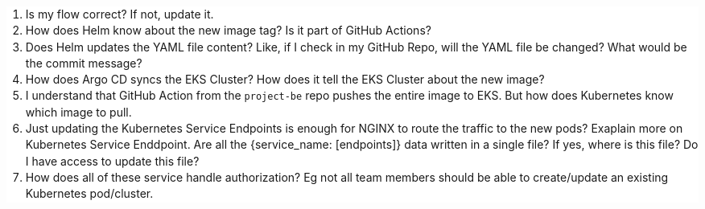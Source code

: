 1. Is my flow correct? If not, update it.
2. How does Helm know about the new image tag? Is it part of GitHub Actions?
3. Does Helm updates the YAML file content? Like, if I check in my GitHub Repo, will the YAML file be changed? What would be the commit message?
4. How does Argo CD syncs the EKS Cluster? How does it tell the EKS Cluster about the new image? 
5. I understand that GitHub Action from the `project-be` repo pushes the entire image to EKS. But how does Kubernetes know which image to pull.
6. Just updating the Kubernetes Service Endpoints is enough for NGINX to route the traffic to the new pods? Exaplain more on Kubernetes Service Enddpoint. Are all the {service_name: [endpoints]} data written in a single file? If yes, where is this file? Do I have access to update this file?
7. How does all of these service handle authorization? Eg not all team members should be able to create/update an existing Kubernetes pod/cluster.